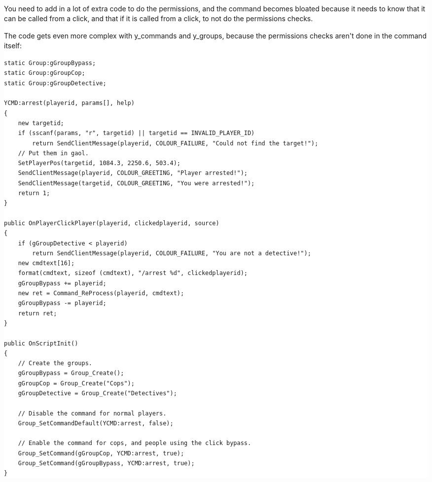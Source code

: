 
You need to add in a lot of extra code to do the permissions, and the command becomes bloated because it needs to know that it can be called from a click, and that if it is called from a click, to not do the permissions checks.

The code gets even more complex with y_commands and y_groups, because the permissions checks aren't done in the command itself:

```pawn
static Group:gGroupBypass;
static Group:gGroupCop;
static Group:gGroupDetective;

YCMD:arrest(playerid, params[], help)
{
	new targetid;
	if (sscanf(params, "r", targetid) || targetid == INVALID_PLAYER_ID)
		return SendClientMessage(playerid, COLOUR_FAILURE, "Could not find the target!");
	// Put them in gaol.
	SetPlayerPos(targetid, 1084.3, 2250.6, 503.4);
	SendClientMessage(playerid, COLOUR_GREETING, "Player arrested!");
	SendClientMessage(targetid, COLOUR_GREETING, "You were arrested!");
	return 1;
}

public OnPlayerClickPlayer(playerid, clickedplayerid, source)
{
	if (gGroupDetective < playerid)
		return SendClientMessage(playerid, COLOUR_FAILURE, "You are not a detective!");
	new cmdtext[16];
	format(cmdtext, sizeof (cmdtext), "/arrest %d", clickedplayerid);
	gGroupBypass += playerid;
	new ret = Command_ReProcess(playerid, cmdtext);
	gGroupBypass -= playerid;
	return ret;
}

public OnScriptInit()
{
	// Create the groups.
	gGroupBypass = Group_Create();
	gGroupCop = Group_Create("Cops");
	gGroupDetective = Group_Create("Detectives");
	
	// Disable the command for normal players.
	Group_SetCommandDefault(YCMD:arrest, false);
	
	// Enable the command for cops, and people using the click bypass.
	Group_SetCommand(gGroupCop, YCMD:arrest, true);
	Group_SetCommand(gGroupBypass, YCMD:arrest, true);
}
```
